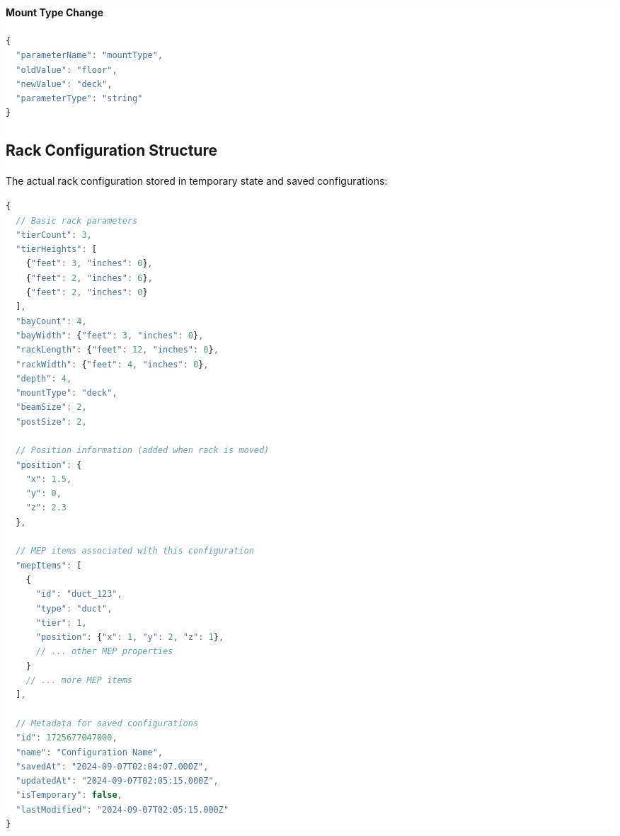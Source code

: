 #### Mount Type Change
```javascript
{
  "parameterName": "mountType",
  "oldValue": "floor",
  "newValue": "deck", 
  "parameterType": "string"
}
```

## Rack Configuration Structure

The actual rack configuration stored in temporary state and saved configurations:

```javascript
{
  // Basic rack parameters
  "tierCount": 3,
  "tierHeights": [
    {"feet": 3, "inches": 0},
    {"feet": 2, "inches": 6}, 
    {"feet": 2, "inches": 0}
  ],
  "bayCount": 4,
  "bayWidth": {"feet": 3, "inches": 0},
  "rackLength": {"feet": 12, "inches": 0},
  "rackWidth": {"feet": 4, "inches": 0},
  "depth": 4,
  "mountType": "deck",
  "beamSize": 2,
  "postSize": 2,
  
  // Position information (added when rack is moved)
  "position": {
    "x": 1.5,
    "y": 0,
    "z": 2.3
  },
  
  // MEP items associated with this configuration
  "mepItems": [
    {
      "id": "duct_123",
      "type": "duct",
      "tier": 1,
      "position": {"x": 1, "y": 2, "z": 1},
      // ... other MEP properties
    }
    // ... more MEP items
  ],
  
  // Metadata for saved configurations
  "id": 1725677047000,
  "name": "Configuration Name",
  "savedAt": "2024-09-07T02:04:07.000Z",
  "updatedAt": "2024-09-07T02:05:15.000Z",
  "isTemporary": false,
  "lastModified": "2024-09-07T02:05:15.000Z"
}
```
